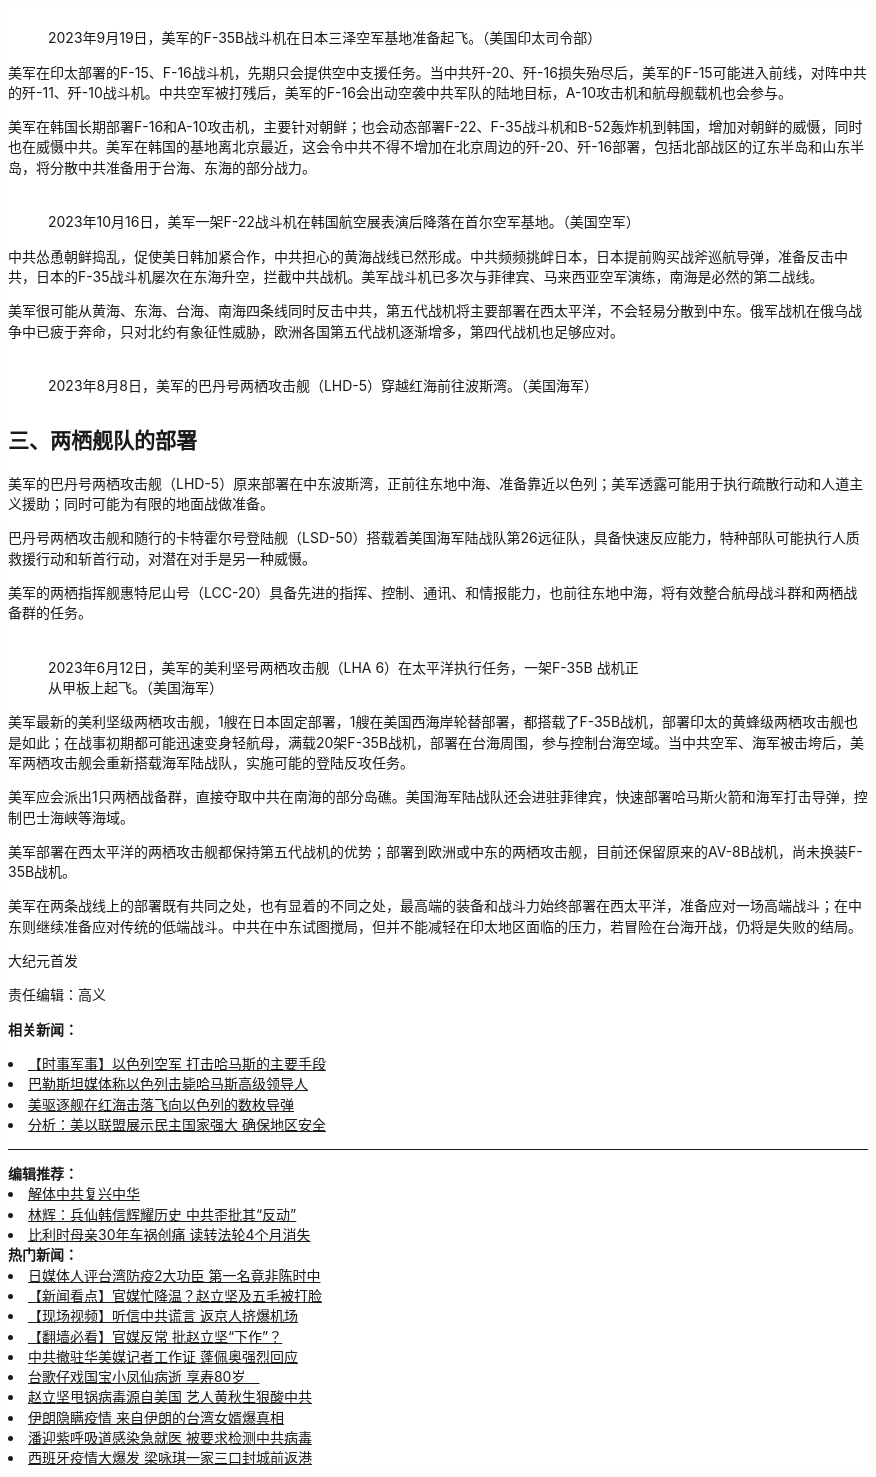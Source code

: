 <figure id="attachment_14099927" aria-describedby="caption-attachment-14099927" style="width: 600px" class="wp-caption aligncenter"><a target="_blank" href="https://i.epochtimes.com/assets/uploads/2023/10/id14099927-F6Wfuj7bAAAI7SH.jpg"><img class="size-large wp-image-14099927" src="https://i.epochtimes.com/assets/uploads/2023/10/id14099927-F6Wfuj7bAAAI7SH-600x400.jpg" alt="" width="600" b="400" /></a><figcaption id="caption-attachment-14099927" class="wp-caption-text">2023年9月19日，美军的F-35B战斗机在日本三泽空军基地准备起飞。（美国印太司令部）</figcaption></figure>
<p>美军在印太部署的F-15、F-16战斗机，先期只会提供空中支援任务。当中共歼-20、歼-16损失殆尽后，美军的F-15可能进入前线，对阵中共的歼-11、歼-10战斗机。中共空军被打残后，美军的F-16会出动空袭中共军队的陆地目标，A-10攻击机和航母舰载机也会参与。</p>
<p>美军在韩国长期部署F-16和A-10攻击机，主要针对朝鲜；也会动态部署F-22、F-35战斗机和B-52轰炸机到韩国，增加对朝鲜的威慑，同时也在威慑中共。美军在韩国的基地离北京最近，这会令中共不得不增加在北京周边的歼-20、歼-16部署，包括北部战区的辽东半岛和山东半岛，将分散中共准备用于台海、东海的部分战力。</p>
<figure id="attachment_14099928" aria-describedby="caption-attachment-14099928" style="width: 600px" class="wp-caption aligncenter"><a target="_blank" href="https://i.epochtimes.com/assets/uploads/2023/10/id14099928-231016-F-XJ860-1014.jpg"><img class="size-large wp-image-14099928" src="https://i.epochtimes.com/assets/uploads/2023/10/id14099928-231016-F-XJ860-1014-600x400.jpg" alt="" width="600" b="400" /></a><figcaption id="caption-attachment-14099928" class="wp-caption-text">2023年10月16日，美军一架F-22战斗机在韩国航空展表演后降落在首尔空军基地。（美国空军）</figcaption></figure>
<p>中共怂恿朝鲜捣乱，促使美日韩加紧合作，中共担心的黄海战线已然形成。中共频频挑衅日本，日本提前购买战斧巡航导弹，准备反击中共，日本的F-35战斗机屡次在东海升空，拦截中共战机。美军战斗机已多次与菲律宾、马来西亚空军演练，南海是必然的第二战线。</p>
<p>美军很可能从黄海、东海、台海、南海四条线同时反击中共，第五代战机将主要部署在西太平洋，不会轻易分散到中东。俄军战机在俄乌战争中已疲于奔命，只对北约有象征性威胁，欧洲各国第五代战机逐渐增多，第四代战机也足够应对。</p>
<figure id="attachment_14099929" aria-describedby="caption-attachment-14099929" style="width: 600px" class="wp-caption aligncenter"><a target="_blank" href="https://i.epochtimes.com/assets/uploads/2023/10/id14099929-230808-N-OQ442-2076.jpg"><img class="size-large wp-image-14099929" src="https://i.epochtimes.com/assets/uploads/2023/10/id14099929-230808-N-OQ442-2076-600x400.jpg" alt="" width="600" b="400" /></a><figcaption id="caption-attachment-14099929" class="wp-caption-text">2023年8月8日，美军的巴丹号两栖攻击舰（LHD-5）穿越红海前往波斯湾。（美国海军）</figcaption></figure>
<h2>三、两栖舰队的部署</h2>
<p>美军的巴丹号两栖攻击舰（LHD-5）原来部署在中东波斯湾，正前往东地中海、准备靠近以色列；美军透露可能用于执行疏散行动和人道主义援助；同时可能为有限的地面战做准备。</p>
<p>巴丹号两栖攻击舰和随行的卡特霍尔号登陆舰（LSD-50）搭载着美国海军陆战队第26远征队，具备快速反应能力，特种部队可能执行人质救援行动和斩首行动，对潜在对手是另一种威慑。</p>
<p>美军的两栖指挥舰惠特尼山号（LCC-20）具备先进的指挥、控制、通讯、和情报能力，也前往东地中海，将有效整合航母战斗群和两栖战备群的任务。</p>
<figure id="attachment_14099930" aria-describedby="caption-attachment-14099930" style="width: 600px" class="wp-caption aligncenter"><a target="_blank" href="https://i.epochtimes.com/assets/uploads/2023/10/id14099930-230612-M-MJ391-2001.jpg"><img class="size-large wp-image-14099930" src="https://i.epochtimes.com/assets/uploads/2023/10/id14099930-230612-M-MJ391-2001-600x400.jpg" alt="" width="600" b="400" /></a><figcaption id="caption-attachment-14099930" class="wp-caption-text">2023年6月12日，美军的美利坚号两栖攻击舰（LHA 6）在太平洋执行任务，一架F-35B 战机正从甲板上起飞。（美国海军）</figcaption></figure>
<p>美军最新的美利坚级两栖攻击舰，1艘在日本固定部署，1艘在美国西海岸轮替部署，都搭载了F-35B战机，部署印太的黄蜂级两栖攻击舰也是如此；在战事初期都可能迅速变身轻航母，满载20架F-35B战机，部署在台海周围，参与控制台海空域。当中共空军、海军被击垮后，美军两栖攻击舰会重新搭载海军陆战队，实施可能的登陆反攻任务。</p>
<p>美军应会派出1只两栖战备群，直接夺取中共在南海的部分岛礁。美国海军陆战队还会进驻菲律宾，快速部署哈马斯火箭和海军打击导弹，控制巴士海峡等海域。</p>
<p>美军部署在西太平洋的两栖攻击舰都保持第五代战机的优势；部署到欧洲或中东的两栖攻击舰，目前还保留原来的AV-8B战机，尚未换装F-35B战机。</p>
<p>美军在两条战线上的部署既有共同之处，也有显着的不同之处，最高端的装备和战斗力始终部署在西太平洋，准备应对一场高端战斗；在中东则继续准备应对传统的低端战斗。中共在中东试图搅局，但并不能减轻在印太地区面临的压力，若冒险在台海开战，仍将是失败的结局。</p>
<p>大纪元首发</p>
<p>责任编辑：高义</p>
	
<strong>相关新闻：</strong>
<li><a href="https://github.com/19920513/djy/blob/master/gb/23/10/18/n14098130.md#1">【时事军事】以色列空军 打击哈马斯的主要手段</a></li>
<li><a href="https://github.com/19920513/djy/blob/master/gb/23/10/19/n14098682.md#1">巴勒斯坦媒体称以色列击毙哈马斯高级领导人</a></li>
<li><a href="https://github.com/19920513/djy/blob/master/gb/23/10/20/n14099188.md#1">美驱逐舰在红海击落飞向以色列的数枚导弹</a></li>
<li><a href="https://github.com/19920513/djy/blob/master/gb/23/10/20/n14099748.md#1">分析：美以联盟展示民主国家强大 确保地区安全</a></li>
<hr>
<strong>编辑推荐：</strong>
<li><a href="https://github.com/19920513/djy/blob/master/gb/18/3/21/n10237682.md?dfh#1" target="_blank">解体中共复兴中华</a></li><li><a href="https://github.com/19920513/djy/blob/master/gb/17/10/23/n9763033.md#1" target="_blank">林辉：兵仙韩信辉耀历史 中共歪批其“反动”</a></li><li><a href="https://github.com/19920513/djy/blob/master/gb/17/9/12/n9623688.md#1" target="_blank">比利时母亲30年车祸创痛 读转法轮4个月消失</a></li>
<strong>热门新闻：</strong>
<li><a href="https://github.com/19920513/djy/blob/master/gb/20/3/16/n11943195.md#1">日媒体人评台湾防疫2大功臣 第一名竟非陈时中</a></li>
<li><a href="https://github.com/19920513/djy/blob/master/gb/20/3/16/n11945071.md#1">【新闻看点】官媒忙降温？赵立坚及五毛被打脸</a></li>
<li><a href="https://github.com/19920513/djy/blob/master/gb/20/3/17/n11946346.md#1">【现场视频】听信中共谎言 返京人挤爆机场</a></li>
<li><a href="https://github.com/19920513/djy/blob/master/gb/20/3/17/n11945722.md#1">【翻墙必看】官媒反常 批赵立坚“下作”？</a></li>
<li><a href="https://github.com/19920513/djy/blob/master/gb/20/3/17/n11948259.md#1">中共撤驻华美媒记者工作证 蓬佩奥强烈回应</a></li>
<li><a href="https://github.com/19920513/djy/blob/master/gb/20/3/17/n11946544.md#1">台歌仔戏国宝小凤仙病逝 享寿80岁　</a></li>
<li><a href="https://github.com/19920513/djy/blob/master/gb/20/3/15/n11942589.md#1">赵立坚甩锅病毒源自美国 艺人黄秋生狠酸中共</a></li>
<li><a href="https://github.com/19920513/djy/blob/master/gb/20/3/17/n11947993.md#1">伊朗隐瞒疫情 来自伊朗的台湾女婿爆真相</a></li>
<li><a href="https://github.com/19920513/djy/blob/master/gb/20/3/15/n11942781.md#1">潘迎紫呼吸道感染急就医 被要求检测中共病毒</a></li>
<li><a href="https://github.com/19920513/djy/blob/master/gb/20/3/15/n11942415.md#1">西班牙疫情大爆发 梁咏琪一家三口封城前返港</a></li>